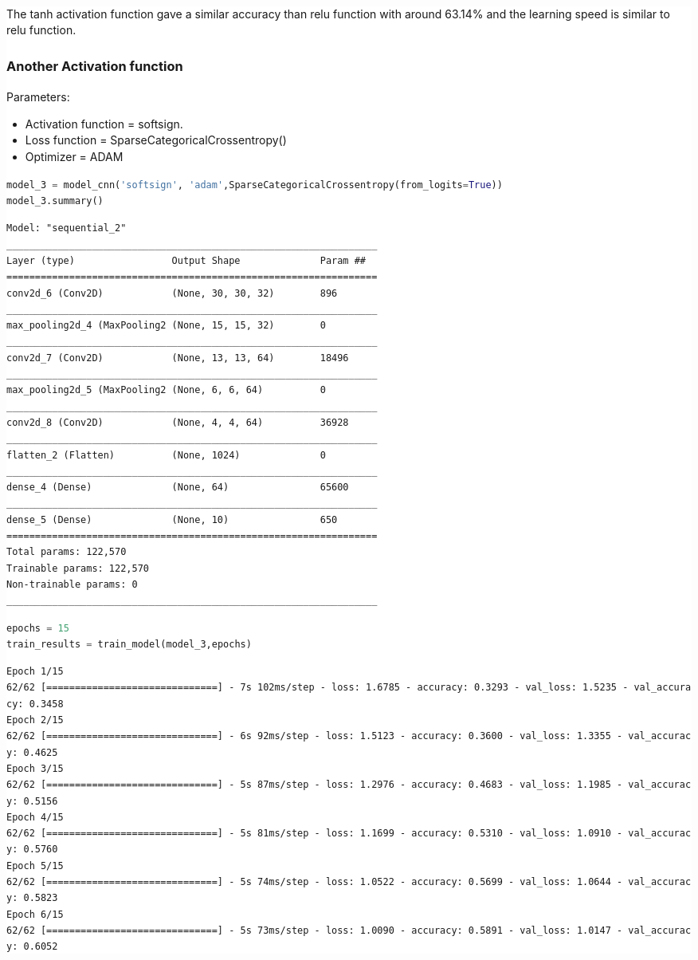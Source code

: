 
The tanh activation function gave a similar accuracy than relu function with around 63.14% and the learning speed is similar to relu function.

### Another Activation function
Parameters:
   * Activation function = softsign.
   * Loss function = SparseCategoricalCrossentropy()
   * Optimizer = ADAM


```python
model_3 = model_cnn('softsign', 'adam',SparseCategoricalCrossentropy(from_logits=True))
model_3.summary()
```

    Model: "sequential_2"
    _________________________________________________________________
    Layer (type)                 Output Shape              Param ##
    =================================================================
    conv2d_6 (Conv2D)            (None, 30, 30, 32)        896
    _________________________________________________________________
    max_pooling2d_4 (MaxPooling2 (None, 15, 15, 32)        0
    _________________________________________________________________
    conv2d_7 (Conv2D)            (None, 13, 13, 64)        18496
    _________________________________________________________________
    max_pooling2d_5 (MaxPooling2 (None, 6, 6, 64)          0
    _________________________________________________________________
    conv2d_8 (Conv2D)            (None, 4, 4, 64)          36928
    _________________________________________________________________
    flatten_2 (Flatten)          (None, 1024)              0
    _________________________________________________________________
    dense_4 (Dense)              (None, 64)                65600
    _________________________________________________________________
    dense_5 (Dense)              (None, 10)                650
    =================================================================
    Total params: 122,570
    Trainable params: 122,570
    Non-trainable params: 0
    _________________________________________________________________



```python
epochs = 15
train_results = train_model(model_3,epochs)
```

    Epoch 1/15
    62/62 [==============================] - 7s 102ms/step - loss: 1.6785 - accuracy: 0.3293 - val_loss: 1.5235 - val_accuracy: 0.3458
    Epoch 2/15
    62/62 [==============================] - 6s 92ms/step - loss: 1.5123 - accuracy: 0.3600 - val_loss: 1.3355 - val_accuracy: 0.4625
    Epoch 3/15
    62/62 [==============================] - 5s 87ms/step - loss: 1.2976 - accuracy: 0.4683 - val_loss: 1.1985 - val_accuracy: 0.5156
    Epoch 4/15
    62/62 [==============================] - 5s 81ms/step - loss: 1.1699 - accuracy: 0.5310 - val_loss: 1.0910 - val_accuracy: 0.5760
    Epoch 5/15
    62/62 [==============================] - 5s 74ms/step - loss: 1.0522 - accuracy: 0.5699 - val_loss: 1.0644 - val_accuracy: 0.5823
    Epoch 6/15
    62/62 [==============================] - 5s 73ms/step - loss: 1.0090 - accuracy: 0.5891 - val_loss: 1.0147 - val_accuracy: 0.6052